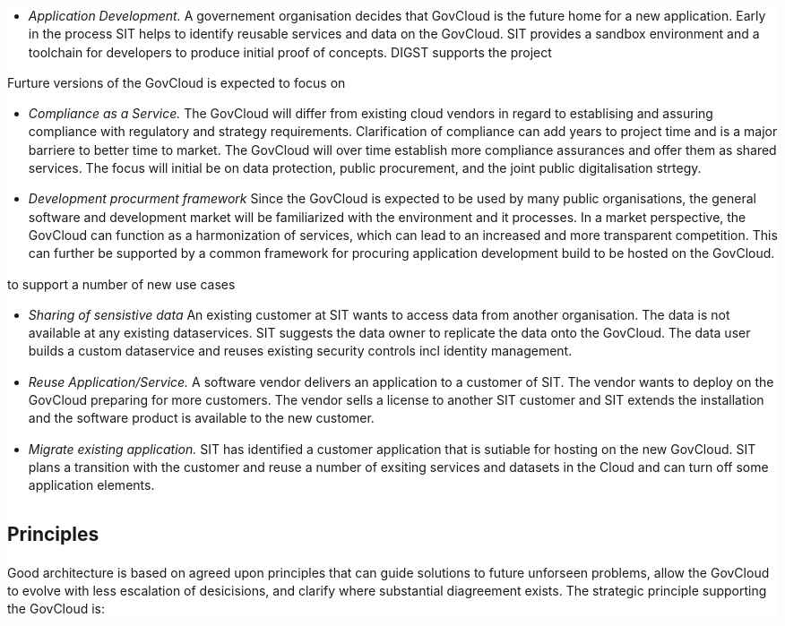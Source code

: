 -   *Application Development.* A governement organisation decides that
    GovCloud is the future home for a new application. Early in the
    process SIT helps to identify reusable services and data on the
    GovCloud. SIT provides a sandbox environment and a toolchain for
    developers to produce initial proof of concepts. DIGST supports the
    project

Furture versions of the GovCloud is expected to focus on

-   *Compliance as a Service.* The GovCloud will differ from existing
    cloud vendors in regard to establising and assuring compliance with
    regulatory and strategy requirements. Clarification of compliance
    can add years to project time and is a major barriere to better time
    to market. The GovCloud will over time establish more compliance
    assurances and offer them as shared services. The focus will initial
    be on data protection, public procurement, and the joint public
    digitalisation strtegy.

-   *Development procurment framework* Since the GovCloud is expected to
    be used by many public organisations, the general software and
    development market will be familiarized with the environment and it
    processes. In a market perspective, the GovCloud can function as a
    harmonization of services, which can lead to an increased and more
    transparent competition. This can further be supported by a common
    framework for procuring application development build to be hosted
    on the GovCloud.

to support a number of new use cases

-   *Sharing of sensistive data* An existing customer at SIT wants to
    access data from another organisation. The data is not available at
    any existing dataservices. SIT suggests the data owner to replicate
    the data onto the GovCloud. The data user builds a custom
    dataservice and reuses existing security controls incl identity
    management.

-   *Reuse Application/Service.* A software vendor delivers an
    application to a customer of SIT. The vendor wants to deploy on the
    GovCloud preparing for more customers. The vendor sells a license to
    another SIT customer and SIT extends the installation and the
    software product is available to the new customer.

-   *Migrate existing application.* SIT has identified a customer
    application that is sutiable for hosting on the new GovCloud. SIT
    plans a transition with the customer and reuse a number of exsiting
    services and datasets in the Cloud and can turn off some application
    elements.

Principles
----------

Good architecture is based on agreed upon principles that can guide
solutions to future unforseen problems, allow the GovCloud to evolve
with less escalation of desicisions, and clarify where substantial
diagreement exists. The strategic principle supporting the GovCloud is:
